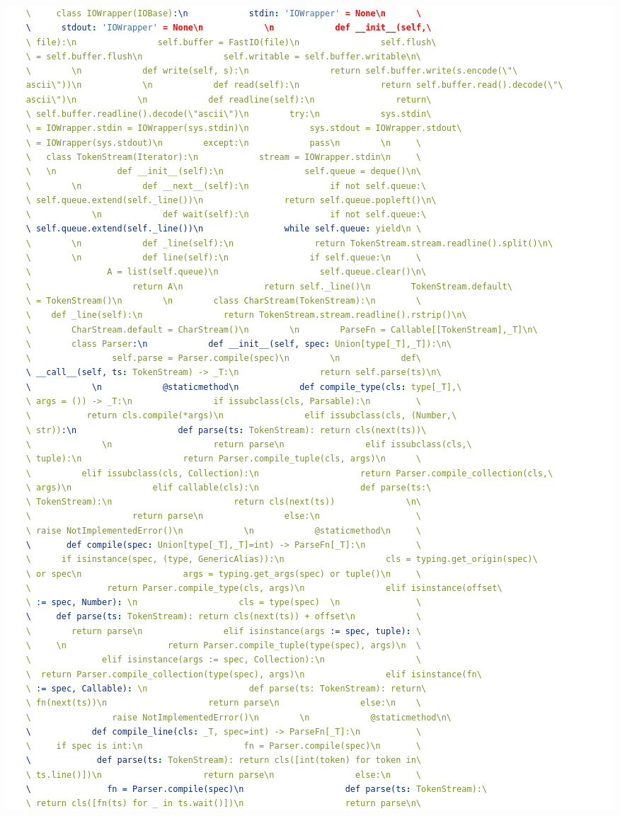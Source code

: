 ```yaml
    \     class IOWrapper(IOBase):\n            stdin: 'IOWrapper' = None\n      \
    \      stdout: 'IOWrapper' = None\n            \n            def __init__(self,\
    \ file):\n                self.buffer = FastIO(file)\n                self.flush\
    \ = self.buffer.flush\n                self.writable = self.buffer.writable\n\
    \        \n            def write(self, s):\n                return self.buffer.write(s.encode(\"\
    ascii\"))\n            \n            def read(self):\n                return self.buffer.read().decode(\"\
    ascii\")\n            \n            def readline(self):\n                return\
    \ self.buffer.readline().decode(\"ascii\")\n        try:\n            sys.stdin\
    \ = IOWrapper.stdin = IOWrapper(sys.stdin)\n            sys.stdout = IOWrapper.stdout\
    \ = IOWrapper(sys.stdout)\n        except:\n            pass\n        \n     \
    \   class TokenStream(Iterator):\n            stream = IOWrapper.stdin\n     \
    \   \n            def __init__(self):\n                self.queue = deque()\n\
    \        \n            def __next__(self):\n                if not self.queue:\
    \ self.queue.extend(self._line())\n                return self.queue.popleft()\n\
    \            \n            def wait(self):\n                if not self.queue:\
    \ self.queue.extend(self._line())\n                while self.queue: yield\n \
    \        \n            def _line(self):\n                return TokenStream.stream.readline().split()\n\
    \        \n            def line(self):\n                if self.queue:\n     \
    \               A = list(self.queue)\n                    self.queue.clear()\n\
    \                    return A\n                return self._line()\n        TokenStream.default\
    \ = TokenStream()\n        \n        class CharStream(TokenStream):\n        \
    \    def _line(self):\n                return TokenStream.stream.readline().rstrip()\n\
    \        CharStream.default = CharStream()\n        \n        ParseFn = Callable[[TokenStream],_T]\n\
    \        class Parser:\n            def __init__(self, spec: Union[type[_T],_T]):\n\
    \                self.parse = Parser.compile(spec)\n        \n            def\
    \ __call__(self, ts: TokenStream) -> _T:\n                return self.parse(ts)\n\
    \            \n            @staticmethod\n            def compile_type(cls: type[_T],\
    \ args = ()) -> _T:\n                if issubclass(cls, Parsable):\n         \
    \           return cls.compile(*args)\n                elif issubclass(cls, (Number,\
    \ str)):\n                    def parse(ts: TokenStream): return cls(next(ts))\
    \              \n                    return parse\n                elif issubclass(cls,\
    \ tuple):\n                    return Parser.compile_tuple(cls, args)\n      \
    \          elif issubclass(cls, Collection):\n                    return Parser.compile_collection(cls,\
    \ args)\n                elif callable(cls):\n                    def parse(ts:\
    \ TokenStream):\n                        return cls(next(ts))              \n\
    \                    return parse\n                else:\n                   \
    \ raise NotImplementedError()\n            \n            @staticmethod\n     \
    \       def compile(spec: Union[type[_T],_T]=int) -> ParseFn[_T]:\n          \
    \      if isinstance(spec, (type, GenericAlias)):\n                    cls = typing.get_origin(spec)\
    \ or spec\n                    args = typing.get_args(spec) or tuple()\n     \
    \               return Parser.compile_type(cls, args)\n                elif isinstance(offset\
    \ := spec, Number): \n                    cls = type(spec)  \n               \
    \     def parse(ts: TokenStream): return cls(next(ts)) + offset\n            \
    \        return parse\n                elif isinstance(args := spec, tuple): \
    \     \n                    return Parser.compile_tuple(type(spec), args)\n  \
    \              elif isinstance(args := spec, Collection):\n                  \
    \  return Parser.compile_collection(type(spec), args)\n                elif isinstance(fn\
    \ := spec, Callable): \n                    def parse(ts: TokenStream): return\
    \ fn(next(ts))\n                    return parse\n                else:\n    \
    \                raise NotImplementedError()\n        \n            @staticmethod\n\
    \            def compile_line(cls: _T, spec=int) -> ParseFn[_T]:\n           \
    \     if spec is int:\n                    fn = Parser.compile(spec)\n       \
    \             def parse(ts: TokenStream): return cls([int(token) for token in\
    \ ts.line()])\n                    return parse\n                else:\n     \
    \               fn = Parser.compile(spec)\n                    def parse(ts: TokenStream):\
    \ return cls([fn(ts) for _ in ts.wait()])\n                    return parse\n\
```